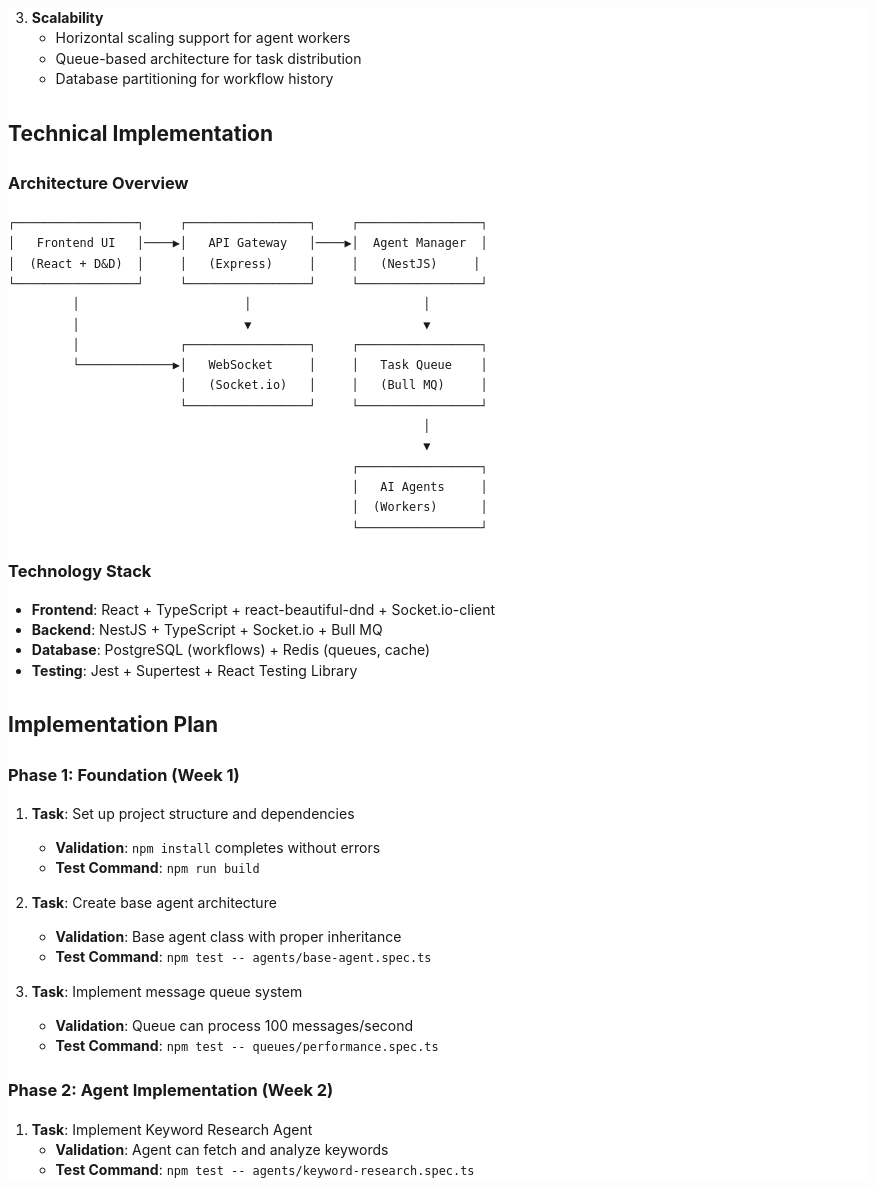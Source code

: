 3. **Scalability**
   - Horizontal scaling support for agent workers
   - Queue-based architecture for task distribution
   - Database partitioning for workflow history

## Technical Implementation

### Architecture Overview
```
┌─────────────────┐     ┌─────────────────┐     ┌─────────────────┐
│   Frontend UI   │────▶│   API Gateway   │────▶│  Agent Manager  │
│  (React + D&D)  │     │   (Express)     │     │   (NestJS)     │
└─────────────────┘     └─────────────────┘     └─────────────────┘
         │                       │                        │
         │                       ▼                        ▼
         │              ┌─────────────────┐     ┌─────────────────┐
         └─────────────▶│   WebSocket     │     │   Task Queue    │
                        │   (Socket.io)   │     │   (Bull MQ)     │
                        └─────────────────┘     └─────────────────┘
                                                          │
                                                          ▼
                                                ┌─────────────────┐
                                                │   AI Agents     │
                                                │  (Workers)      │
                                                └─────────────────┘
```

### Technology Stack
- **Frontend**: React + TypeScript + react-beautiful-dnd + Socket.io-client
- **Backend**: NestJS + TypeScript + Socket.io + Bull MQ
- **Database**: PostgreSQL (workflows) + Redis (queues, cache)
- **Testing**: Jest + Supertest + React Testing Library

## Implementation Plan

### Phase 1: Foundation (Week 1)
1. **Task**: Set up project structure and dependencies
   - **Validation**: `npm install` completes without errors
   - **Test Command**: `npm run build`

2. **Task**: Create base agent architecture
   - **Validation**: Base agent class with proper inheritance
   - **Test Command**: `npm test -- agents/base-agent.spec.ts`

3. **Task**: Implement message queue system
   - **Validation**: Queue can process 100 messages/second
   - **Test Command**: `npm test -- queues/performance.spec.ts`

### Phase 2: Agent Implementation (Week 2)
1. **Task**: Implement Keyword Research Agent
   - **Validation**: Agent can fetch and analyze keywords
   - **Test Command**: `npm test -- agents/keyword-research.spec.ts`
